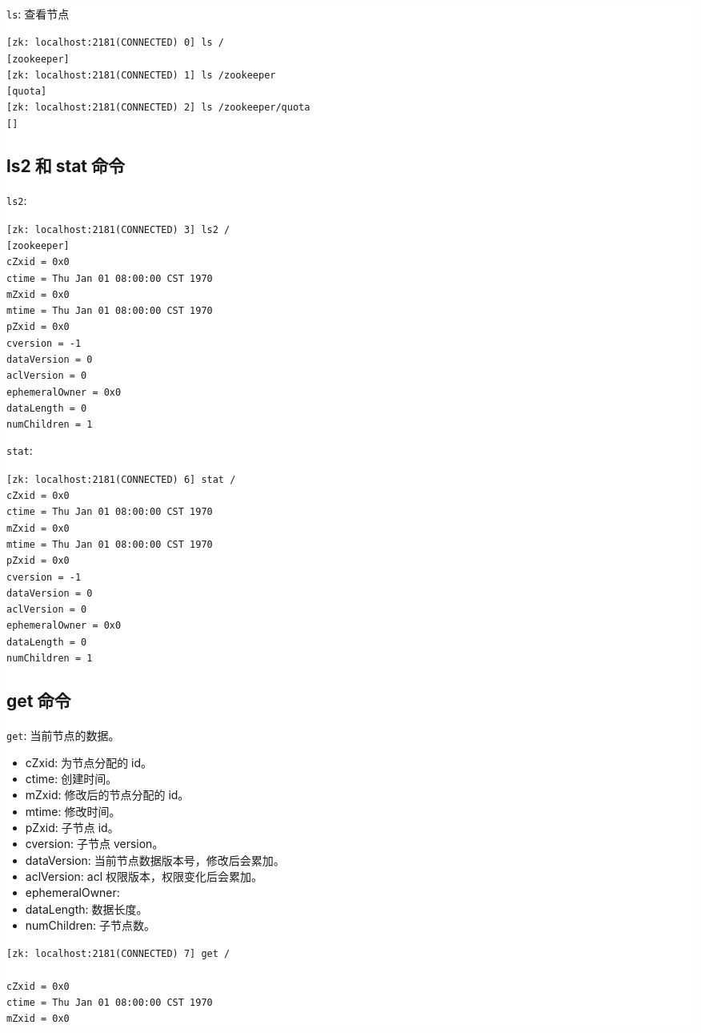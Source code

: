 `ls`: 查看节点
```
[zk: localhost:2181(CONNECTED) 0] ls /
[zookeeper]
[zk: localhost:2181(CONNECTED) 1] ls /zookeeper
[quota]
[zk: localhost:2181(CONNECTED) 2] ls /zookeeper/quota
[]
```

## ls2 和 stat 命令

`ls2`:
```
[zk: localhost:2181(CONNECTED) 3] ls2 /
[zookeeper]
cZxid = 0x0
ctime = Thu Jan 01 08:00:00 CST 1970
mZxid = 0x0
mtime = Thu Jan 01 08:00:00 CST 1970
pZxid = 0x0
cversion = -1
dataVersion = 0
aclVersion = 0
ephemeralOwner = 0x0
dataLength = 0
numChildren = 1
```

`stat`:
```
[zk: localhost:2181(CONNECTED) 6] stat /
cZxid = 0x0
ctime = Thu Jan 01 08:00:00 CST 1970
mZxid = 0x0
mtime = Thu Jan 01 08:00:00 CST 1970
pZxid = 0x0
cversion = -1
dataVersion = 0
aclVersion = 0
ephemeralOwner = 0x0
dataLength = 0
numChildren = 1
```

## get 命令

`get`: 当前节点的数据。
* cZxid: 为节点分配的 id。
* ctime: 创建时间。
* mZxid: 修改后的节点分配的 id。
* mtime: 修改时间。
* pZxid: 子节点 id。
* cversion: 子节点 version。
* dataVersion: 当前节点数据版本号，修改后会累加。
* aclVersion: acl 权限版本，权限变化后会累加。
* ephemeralOwner: 
* dataLength: 数据长度。
* numChildren: 子节点数。
```
[zk: localhost:2181(CONNECTED) 7] get /

cZxid = 0x0
ctime = Thu Jan 01 08:00:00 CST 1970
mZxid = 0x0
```